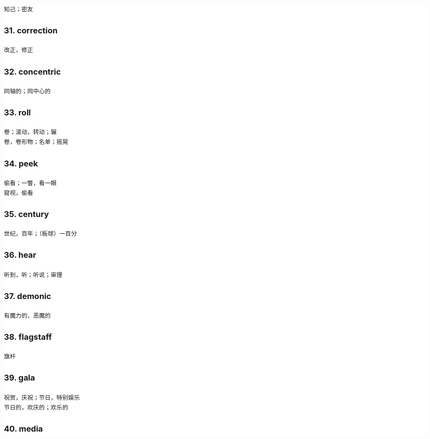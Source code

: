 ```
知己；密友
```
### 31. correction

```
改正，修正
```
### 32. concentric

```
同轴的；同中心的
```
### 33. roll

```
卷；滚动，转动；辗
卷，卷形物；名单；摇晃
```
### 34. peek

```
偷看；一瞥，看一眼
窥视，偷看
```
### 35. century

```
世纪，百年；（板球）一百分
```
### 36. hear

```
听到，听；听说；审理
```
### 37. demonic

```
有魔力的，恶魔的
```
### 38. flagstaff

```
旗杆
```
### 39. gala

```
祝贺，庆祝；节日，特别娱乐
节日的，欢庆的；欢乐的
```
### 40. media
